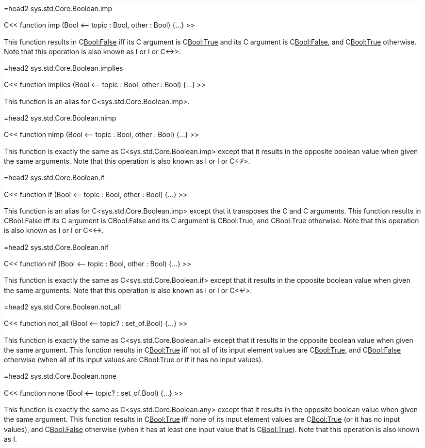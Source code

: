 =head2 sys.std.Core.Boolean.imp

C<< function imp (Bool <-- topic : Bool, other : Bool) {...} >>

This function results in C<Bool:False> iff its C<topic> argument is
C<Bool:True> and its C<other> argument is C<Bool:False>, and C<Bool:True>
otherwise.  Note that this operation is also known as I<implies> or
I<material implication> or C<→>.

=head2 sys.std.Core.Boolean.implies

C<< function implies (Bool <-- topic : Bool, other : Bool) {...} >>

This function is an alias for C<sys.std.Core.Boolean.imp>.

=head2 sys.std.Core.Boolean.nimp

C<< function nimp (Bool <-- topic : Bool, other : Bool) {...} >>

This function is exactly the same as C<sys.std.Core.Boolean.imp> except
that it results in the opposite boolean value when given the same
arguments.  Note that this operation is also known as I<not implies> or
I<material nonimplication> or C<↛>.

=head2 sys.std.Core.Boolean.if

C<< function if (Bool <-- topic : Bool, other : Bool) {...} >>

This function is an alias for C<sys.std.Core.Boolean.imp> except that it
transposes the C<topic> and C<other> arguments.  This function results in
C<Bool:False> iff its C<topic> argument is C<Bool:False> and its C<other>
argument is C<Bool:True>, and C<Bool:True> otherwise.  Note that this
operation is also known as I<converse implication> or I<reverse material
implication> or C<←>.

=head2 sys.std.Core.Boolean.nif

C<< function nif (Bool <-- topic : Bool, other : Bool) {...} >>

This function is exactly the same as C<sys.std.Core.Boolean.if> except that
it results in the opposite boolean value when given the same arguments.
Note that this operation is also known as I<not if> or I<converse
nonimplication> or C<↚>.

=head2 sys.std.Core.Boolean.not_all

C<< function not_all (Bool <-- topic? : set_of.Bool) {...} >>

This function is exactly the same as C<sys.std.Core.Boolean.all> except
that it results in the opposite boolean value when given the same argument.
This function results in C<Bool:True> iff not all of its input element
values are C<Bool:True>, and C<Bool:False> otherwise (when all of its input
values are C<Bool:True> or if it has no input values).

=head2 sys.std.Core.Boolean.none

C<< function none (Bool <-- topic? : set_of.Bool) {...} >>

This function is exactly the same as C<sys.std.Core.Boolean.any> except
that it results in the opposite boolean value when given the same argument.
This function results in C<Bool:True> iff none of its input element values
are C<Bool:True> (or it has no input values), and C<Bool:False> otherwise
(when it has at least one input value that is C<Bool:True>).  Note that
this operation is also known as I<not any>.

